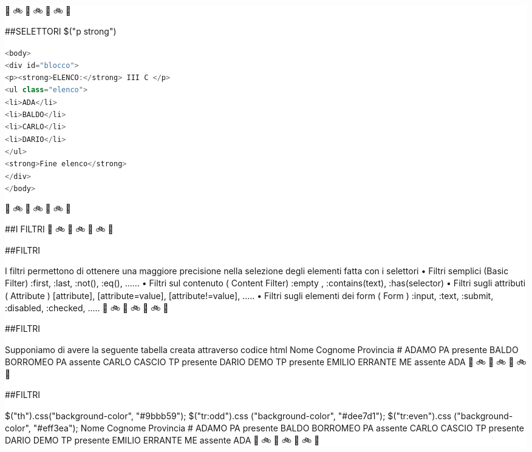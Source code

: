  :musical_keyboard: :bike: :musical_keyboard: :bike: :musical_keyboard: :bike: :musical_keyboard:

##SELETTORI
$("p strong")
```javascript
<body>
<div id="blocco">
<p><strong>ELENCO:</strong> III C </p>
<ul class="elenco">
<li>ADA</li>
<li>BALDO</li>
<li>CARLO</li>
<li>DARIO</li>
</ul>
<strong>Fine elenco</strong>
</div>
</body>
```

 :musical_keyboard: :bike: :musical_keyboard: :bike: :musical_keyboard: :bike: :musical_keyboard:

##I FILTRI
 :musical_keyboard: :bike: :musical_keyboard: :bike: :musical_keyboard: :bike: :musical_keyboard:

##FILTRI

I filtri permettono di ottenere una maggiore precisione nella selezione
degli elementi fatta con i selettori
• Filtri semplici (Basic Filter)
:first, :last, :not(), :eq(), ......
• Filtri sul contenuto ( Content Filter)
:empty , :contains(text), :has(selector)
• Filtri sugli attributi ( Attribute )
[attribute], [attribute=value], [attribute!=value], .....
• Filtri sugli elementi dei form ( Form )
:input, :text, :submit, :disabled, :checked, .....
 :musical_keyboard: :bike: :musical_keyboard: :bike: :musical_keyboard: :bike: :musical_keyboard:

##FILTRI

Supponiamo di avere la seguente tabella creata attraverso codice html
Nome
Cognome Provincia #
ADAMO PA presente
BALDO BORROMEO PA assente
CARLO CASCIO TP presente
DARIO DEMO TP presente
EMILIO ERRANTE ME assente
ADA
 :musical_keyboard: :bike: :musical_keyboard: :bike: :musical_keyboard: :bike: :musical_keyboard:

##FILTRI

$("th").css("background-color", "#9bbb59");
$("tr:odd").css ("background-color", "#dee7d1");
$("tr:even").css ("background-color", "#eff3ea");
Nome
Cognome Provincia #
ADAMO PA presente
BALDO BORROMEO PA assente
CARLO CASCIO TP presente
DARIO DEMO TP presente
EMILIO ERRANTE ME assente
ADA
 :musical_keyboard: :bike: :musical_keyboard: :bike: :musical_keyboard: :bike: :musical_keyboard:
